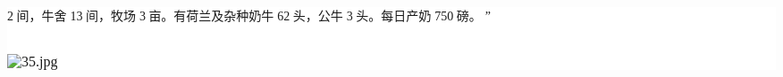    <span class="s2" style='font-variant-numeric: normal; font-variant-east-asian: normal; font-stretch: normal; line-height: normal; font-family: "Trebuchet MS"; font-kerning: none;'>
    2
   </span>
   <span class="s1" style="font-kerning: none;">
    间，牛舍
   </span>
   <span class="s2" style='font-variant-numeric: normal; font-variant-east-asian: normal; font-stretch: normal; line-height: normal; font-family: "Trebuchet MS"; font-kerning: none;'>
    13
   </span>
   <span class="s1" style="font-kerning: none;">
    间，牧场
   </span>
   <span class="s2" style='font-variant-numeric: normal; font-variant-east-asian: normal; font-stretch: normal; line-height: normal; font-family: "Trebuchet MS"; font-kerning: none;'>
    3
   </span>
   <span class="s1" style="font-kerning: none;">
    亩。有荷兰及杂种奶牛
   </span>
   <span class="s2" style='font-variant-numeric: normal; font-variant-east-asian: normal; font-stretch: normal; line-height: normal; font-family: "Trebuchet MS"; font-kerning: none;'>
    62
   </span>
   <span class="s1" style="font-kerning: none;">
    头，公牛
   </span>
   <span class="s2" style='font-variant-numeric: normal; font-variant-east-asian: normal; font-stretch: normal; line-height: normal; font-family: "Trebuchet MS"; font-kerning: none;'>
    3
   </span>
   <span class="s1" style="font-kerning: none;">
    头。每日产奶
   </span>
   <span class="s2" style='font-variant-numeric: normal; font-variant-east-asian: normal; font-stretch: normal; line-height: normal; font-family: "Trebuchet MS"; font-kerning: none;'>
    750
   </span>
   <span class="s1" style="font-kerning: none;">
    磅。
   </span>
   <span class="s2" style='font-variant-numeric: normal; font-variant-east-asian: normal; font-stretch: normal; line-height: normal; font-family: "Trebuchet MS"; font-kerning: none;'>
    ”
   </span>
  </p>
  <p class="p1" style='margin: 0px; text-align: justify; font-variant-numeric: normal; font-variant-east-asian: normal; font-stretch: normal; font-size: 16px; line-height: normal; font-family: "Trebuchet MS"; min-height: 19px;'>
   <span class="s1" style="font-kerning: none;">
   </span>
   <br/>
  </p>
  <p class="p3" style='margin: 0px; text-align: justify; font-variant-numeric: normal; font-variant-east-asian: normal; font-stretch: normal; font-size: 16px; line-height: normal; font-family: "Trebuchet MS";'>
   <span class="s1" style="font-kerning: none;">
    <img alt="35.jpg" border="0" height="394" src="/medias/contents/5605/35.jpg" width="400"/>
   </span>
  </p>